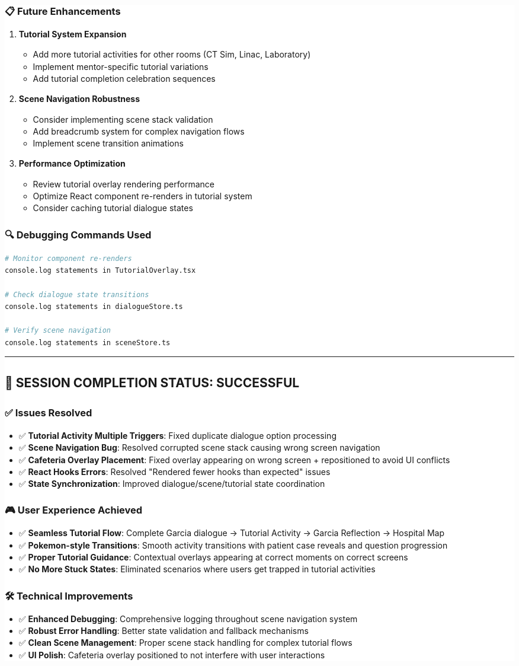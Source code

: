 ### 📋 **Future Enhancements** 

1. **Tutorial System Expansion**
   - Add more tutorial activities for other rooms (CT Sim, Linac, Laboratory)
   - Implement mentor-specific tutorial variations
   - Add tutorial completion celebration sequences

2. **Scene Navigation Robustness**
   - Consider implementing scene stack validation
   - Add breadcrumb system for complex navigation flows
   - Implement scene transition animations

3. **Performance Optimization**
   - Review tutorial overlay rendering performance
   - Optimize React component re-renders in tutorial system
   - Consider caching tutorial dialogue states

### 🔍 **Debugging Commands Used**
```bash
# Monitor component re-renders
console.log statements in TutorialOverlay.tsx

# Check dialogue state transitions  
console.log statements in dialogueStore.ts

# Verify scene navigation
console.log statements in sceneStore.ts
```

---

## 🎉 **SESSION COMPLETION STATUS: SUCCESSFUL**

### ✅ **Issues Resolved**
- ✅ **Tutorial Activity Multiple Triggers**: Fixed duplicate dialogue option processing
- ✅ **Scene Navigation Bug**: Resolved corrupted scene stack causing wrong screen navigation  
- ✅ **Cafeteria Overlay Placement**: Fixed overlay appearing on wrong screen + repositioned to avoid UI conflicts
- ✅ **React Hooks Errors**: Resolved "Rendered fewer hooks than expected" issues
- ✅ **State Synchronization**: Improved dialogue/scene/tutorial state coordination

### 🎮 **User Experience Achieved**
- ✅ **Seamless Tutorial Flow**: Complete Garcia dialogue → Tutorial Activity → Garcia Reflection → Hospital Map
- ✅ **Pokemon-style Transitions**: Smooth activity transitions with patient case reveals and question progression
- ✅ **Proper Tutorial Guidance**: Contextual overlays appearing at correct moments on correct screens
- ✅ **No More Stuck States**: Eliminated scenarios where users get trapped in tutorial activities

### 🛠 **Technical Improvements**
- ✅ **Enhanced Debugging**: Comprehensive logging throughout scene navigation system
- ✅ **Robust Error Handling**: Better state validation and fallback mechanisms
- ✅ **Clean Scene Management**: Proper scene stack handling for complex tutorial flows
- ✅ **UI Polish**: Cafeteria overlay positioned to not interfere with user interactions
